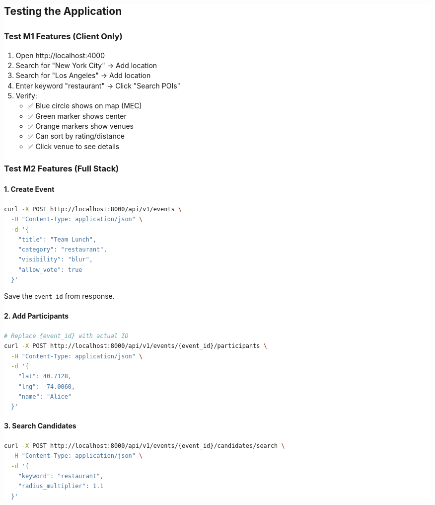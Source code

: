 
## Testing the Application

### Test M1 Features (Client Only)
1. Open http://localhost:4000
2. Search for "New York City" → Add location
3. Search for "Los Angeles" → Add location
4. Enter keyword "restaurant" → Click "Search POIs"
5. Verify:
   - ✅ Blue circle shows on map (MEC)
   - ✅ Green marker shows center
   - ✅ Orange markers show venues
   - ✅ Can sort by rating/distance
   - ✅ Click venue to see details

### Test M2 Features (Full Stack)

#### 1. Create Event
```bash
curl -X POST http://localhost:8000/api/v1/events \
  -H "Content-Type: application/json" \
  -d '{
    "title": "Team Lunch",
    "category": "restaurant",
    "visibility": "blur",
    "allow_vote": true
  }'
```

Save the `event_id` from response.

#### 2. Add Participants
```bash
# Replace {event_id} with actual ID
curl -X POST http://localhost:8000/api/v1/events/{event_id}/participants \
  -H "Content-Type: application/json" \
  -d '{
    "lat": 40.7128,
    "lng": -74.0060,
    "name": "Alice"
  }'
```

#### 3. Search Candidates
```bash
curl -X POST http://localhost:8000/api/v1/events/{event_id}/candidates/search \
  -H "Content-Type: application/json" \
  -d '{
    "keyword": "restaurant",
    "radius_multiplier": 1.1
  }'
```
